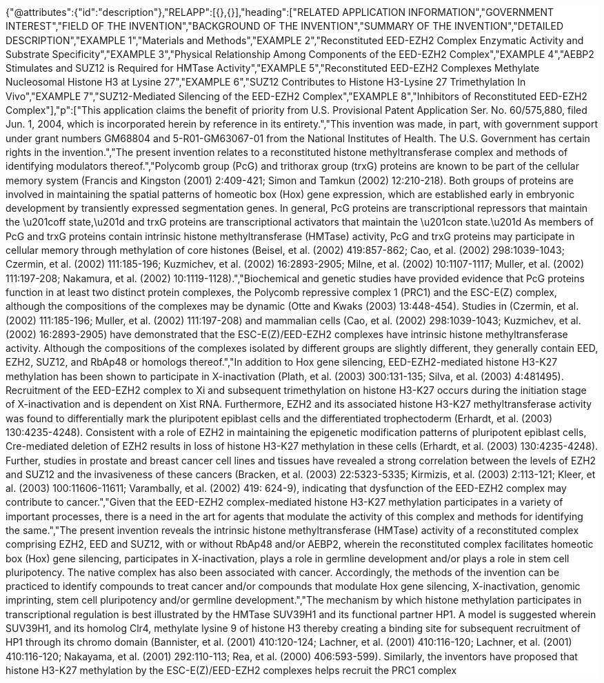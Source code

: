 {"@attributes":{"id":"description"},"RELAPP":[{},{}],"heading":["RELATED APPLICATION INFORMATION","GOVERNMENT INTEREST","FIELD OF THE INVENTION","BACKGROUND OF THE INVENTION","SUMMARY OF THE INVENTION","DETAILED DESCRIPTION","EXAMPLE 1","Materials and Methods","EXAMPLE 2","Reconstituted EED-EZH2 Complex Enzymatic Activity and Substrate Specificity","EXAMPLE 3","Physical Relationship Among Components of the EED-EZH2 Complex","EXAMPLE 4","AEBP2 Stimulates and SUZ12 is Required for HMTase Activity","EXAMPLE 5","Reconstituted EED-EZH2 Complexes Methylate Nucleosomal Histone H3 at Lysine 27","EXAMPLE 6","SUZ12 Contributes to Histone H3-Lysine 27 Trimethylation In Vivo","EXAMPLE 7","SUZ12-Mediated Silencing of the EED-EZH2 Complex","EXAMPLE 8","Inhibitors of Reconstituted EED-EZH2 Complex"],"p":["This application claims the benefit of priority from U.S. Provisional Patent Application Ser. No. 60\/575,880, filed Jun. 1, 2004, which is incorporated herein by reference in its entirety.","This invention was made, in part, with government support under grant numbers GM68804 and 5-R01-GM63067-01 from the National Institutes of Health. The U.S. Government has certain rights in the invention.","The present invention relates to a reconstituted histone methyltransferase complex and methods of identifying modulators thereof.","Polycomb group (PcG) and trithorax group (trxG) proteins are known to be part of the cellular memory system (Francis and Kingston (2001) 2:409-421; Simon and Tamkun (2002) 12:210-218). Both groups of proteins are involved in maintaining the spatial patterns of homeotic box (Hox) gene expression, which are established early in embryonic development by transiently expressed segmentation genes. In general, PcG proteins are transcriptional repressors that maintain the \u201coff state,\u201d and trxG proteins are transcriptional activators that maintain the \u201con state.\u201d As members of PcG and trxG proteins contain intrinsic histone methyltransferase (HMTase) activity, PcG and trxG proteins may participate in cellular memory through methylation of core histones (Beisel, et al. (2002) 419:857-862; Cao, et al. (2002) 298:1039-1043; Czermin, et al. (2002) 111:185-196; Kuzmichev, et al. (2002) 16:2893-2905; Milne, et al. (2002) 10:1107-1117; Muller, et al. (2002) 111:197-208; Nakamura, et al. (2002) 10:1119-1128).","Biochemical and genetic studies have provided evidence that PcG proteins function in at least two distinct protein complexes, the Polycomb repressive complex 1 (PRC1) and the ESC-E(Z) complex, although the compositions of the complexes may be dynamic (Otte and Kwaks (2003) 13:448-454). Studies in (Czermin, et al. (2002) 111:185-196; Muller, et al. (2002) 111:197-208) and mammalian cells (Cao, et al. (2002) 298:1039-1043; Kuzmichev, et al. (2002) 16:2893-2905) have demonstrated that the ESC-E(Z)\/EED-EZH2 complexes have intrinsic histone methyltransferase activity. Although the compositions of the complexes isolated by different groups are slightly different, they generally contain EED, EZH2, SUZ12, and RbAp48 or homologs thereof.","In addition to Hox gene silencing, EED-EZH2-mediated histone H3-K27 methylation has been shown to participate in X-inactivation (Plath, et al. (2003) 300:131-135; Silva, et al. (2003) 4:481495). Recruitment of the EED-EZH2 complex to Xi and subsequent trimethylation on histone H3-K27 occurs during the initiation stage of X-inactivation and is dependent on Xist RNA. Furthermore, EZH2 and its associated histone H3-K27 methyltransferase activity was found to differentially mark the pluripotent epiblast cells and the differentiated trophectoderm (Erhardt, et al. (2003) 130:4235-4248). Consistent with a role of EZH2 in maintaining the epigenetic modification patterns of pluripotent epiblast cells, Cre-mediated deletion of EZH2 results in loss of histone H3-K27 methylation in these cells (Erhardt, et al. (2003) 130:4235-4248). Further, studies in prostate and breast cancer cell lines and tissues have revealed a strong correlation between the levels of EZH2 and SUZ12 and the invasiveness of these cancers (Bracken, et al. (2003) 22:5323-5335; Kirmizis, et al. (2003) 2:113-121; Kleer, et al. (2003) 100:11606-11611; Varambally, et al. (2002) 419: 624-9), indicating that dysfunction of the EED-EZH2 complex may contribute to cancer.","Given that the EED-EZH2 complex-mediated histone H3-K27 methylation participates in a variety of important processes, there is a need in the art for agents that modulate the activity of this complex and methods for identifying the same.","The present invention reveals the intrinsic histone methyltransferase (HMTase) activity of a reconstituted complex comprising EZH2, EED and SUZ12, with or without RbAp48 and\/or AEBP2, wherein the reconstituted complex facilitates homeotic box (Hox) gene silencing, participates in X-inactivation, plays a role in germline development and\/or plays a role in stem cell pluripotency. The native complex has also been associated with cancer. Accordingly, the methods of the invention can be practiced to identify compounds to treat cancer and\/or compounds that modulate Hox gene silencing, X-inactivation, genomic imprinting, stem cell pluripotency and\/or germline development.","The mechanism by which histone methylation participates in transcriptional regulation is best illustrated by the HMTase SUV39H1 and its functional partner HP1. A model is suggested wherein SUV39H1, and its homolog Clr4, methylate lysine 9 of histone H3 thereby creating a binding site for subsequent recruitment of HP1 through its chromo domain (Bannister, et al. (2001) 410:120-124; Lachner, et al. (2001) 410:116-120; Lachner, et al. (2001) 410:116-120; Nakayama, et al. (2001) 292:110-113; Rea, et al. (2000) 406:593-599). Similarly, the inventors have proposed that histone H3-K27 methylation by the ESC-E(Z)\/EED-EZH2 complexes helps recruit the PRC1 complex